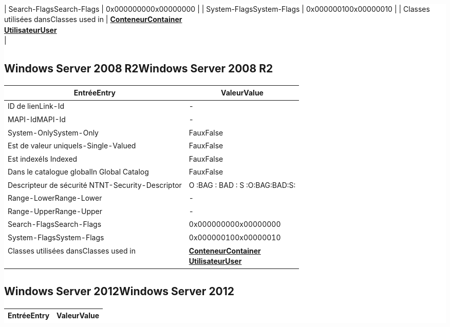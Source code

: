 | <span data-ttu-id="3a425-218">Search-Flags</span><span class="sxs-lookup"><span data-stu-id="3a425-218">Search-Flags</span></span>           | <span data-ttu-id="3a425-219">0x00000000</span><span class="sxs-lookup"><span data-stu-id="3a425-219">0x00000000</span></span>                                                                    |
| <span data-ttu-id="3a425-220">System-Flags</span><span class="sxs-lookup"><span data-stu-id="3a425-220">System-Flags</span></span>           | <span data-ttu-id="3a425-221">0x00000010</span><span class="sxs-lookup"><span data-stu-id="3a425-221">0x00000010</span></span>                                                                    |
| <span data-ttu-id="3a425-222">Classes utilisées dans</span><span class="sxs-lookup"><span data-stu-id="3a425-222">Classes used in</span></span>        | [<span data-ttu-id="3a425-223">**Conteneur**</span><span class="sxs-lookup"><span data-stu-id="3a425-223">**Container**</span></span>](c-container.md)<br/> [<span data-ttu-id="3a425-224">**Utilisateur**</span><span class="sxs-lookup"><span data-stu-id="3a425-224">**User**</span></span>](c-user.md)<br/> |



## <a name="windows-server-2008-r2"></a><span data-ttu-id="3a425-225">Windows Server 2008 R2</span><span class="sxs-lookup"><span data-stu-id="3a425-225">Windows Server 2008 R2</span></span>



| <span data-ttu-id="3a425-226">Entrée</span><span class="sxs-lookup"><span data-stu-id="3a425-226">Entry</span></span> | <span data-ttu-id="3a425-227">Valeur</span><span class="sxs-lookup"><span data-stu-id="3a425-227">Value</span></span> |
|------------------------|-------------------------------------------------------------------------------|
| <span data-ttu-id="3a425-228">ID de lien</span><span class="sxs-lookup"><span data-stu-id="3a425-228">Link-Id</span></span>                | \-                                                                            |
| <span data-ttu-id="3a425-229">MAPI-Id</span><span class="sxs-lookup"><span data-stu-id="3a425-229">MAPI-Id</span></span>                | \-                                                                            |
| <span data-ttu-id="3a425-230">System-Only</span><span class="sxs-lookup"><span data-stu-id="3a425-230">System-Only</span></span>            | <span data-ttu-id="3a425-231">Faux</span><span class="sxs-lookup"><span data-stu-id="3a425-231">False</span></span>                                                                         |
| <span data-ttu-id="3a425-232">Est de valeur unique</span><span class="sxs-lookup"><span data-stu-id="3a425-232">Is-Single-Valued</span></span>       | <span data-ttu-id="3a425-233">Faux</span><span class="sxs-lookup"><span data-stu-id="3a425-233">False</span></span>                                                                         |
| <span data-ttu-id="3a425-234">Est indexé</span><span class="sxs-lookup"><span data-stu-id="3a425-234">Is Indexed</span></span>             | <span data-ttu-id="3a425-235">Faux</span><span class="sxs-lookup"><span data-stu-id="3a425-235">False</span></span>                                                                         |
| <span data-ttu-id="3a425-236">Dans le catalogue global</span><span class="sxs-lookup"><span data-stu-id="3a425-236">In Global Catalog</span></span>      | <span data-ttu-id="3a425-237">Faux</span><span class="sxs-lookup"><span data-stu-id="3a425-237">False</span></span>                                                                         |
| <span data-ttu-id="3a425-238">Descripteur de sécurité NT</span><span class="sxs-lookup"><span data-stu-id="3a425-238">NT-Security-Descriptor</span></span> | <span data-ttu-id="3a425-239">O :BAG : BAD : S :</span><span class="sxs-lookup"><span data-stu-id="3a425-239">O:BAG:BAD:S:</span></span>                                                                  |
| <span data-ttu-id="3a425-240">Range-Lower</span><span class="sxs-lookup"><span data-stu-id="3a425-240">Range-Lower</span></span>            | \-                                                                            |
| <span data-ttu-id="3a425-241">Range-Upper</span><span class="sxs-lookup"><span data-stu-id="3a425-241">Range-Upper</span></span>            | \-                                                                            |
| <span data-ttu-id="3a425-242">Search-Flags</span><span class="sxs-lookup"><span data-stu-id="3a425-242">Search-Flags</span></span>           | <span data-ttu-id="3a425-243">0x00000000</span><span class="sxs-lookup"><span data-stu-id="3a425-243">0x00000000</span></span>                                                                    |
| <span data-ttu-id="3a425-244">System-Flags</span><span class="sxs-lookup"><span data-stu-id="3a425-244">System-Flags</span></span>           | <span data-ttu-id="3a425-245">0x00000010</span><span class="sxs-lookup"><span data-stu-id="3a425-245">0x00000010</span></span>                                                                    |
| <span data-ttu-id="3a425-246">Classes utilisées dans</span><span class="sxs-lookup"><span data-stu-id="3a425-246">Classes used in</span></span>        | [<span data-ttu-id="3a425-247">**Conteneur**</span><span class="sxs-lookup"><span data-stu-id="3a425-247">**Container**</span></span>](c-container.md)<br/> [<span data-ttu-id="3a425-248">**Utilisateur**</span><span class="sxs-lookup"><span data-stu-id="3a425-248">**User**</span></span>](c-user.md)<br/> |



## <a name="windows-server-2012"></a><span data-ttu-id="3a425-249">Windows Server 2012</span><span class="sxs-lookup"><span data-stu-id="3a425-249">Windows Server 2012</span></span>



| <span data-ttu-id="3a425-250">Entrée</span><span class="sxs-lookup"><span data-stu-id="3a425-250">Entry</span></span> | <span data-ttu-id="3a425-251">Valeur</span><span class="sxs-lookup"><span data-stu-id="3a425-251">Value</span></span> |
|------------------------|-------------------------------------------------------------------------------|